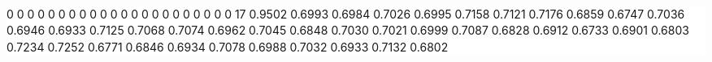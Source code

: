 <td>0</td>
<td>0</td>
<td>0</td>
<td>0</td>
<td>0</td>
<td>0</td>
<td>0</td>
<td>0</td>
<td>0</td>
<td>0</td>
<td>0</td>
<td>0</td>
<td>0</td>
<td>0</td>
<td>0</td>
<td>0</td>
<td>0</td>
<td>0</td>
<td>0</td>
<td>0</td>
<td>0</td>
<td>0</td>
</tr>
<tr>
<th>17</th>
<td>0.9502</td>
<td>0.6993</td>
<td>0.6984</td>
<td>0.7026</td>
<td>0.6995</td>
<td>0.7158</td>
<td>0.7121</td>
<td>0.7176</td>
<td>0.6859</td>
<td>0.6747</td>
<td>0.7036</td>
<td>0.6946</td>
<td>0.6933</td>
<td>0.7125</td>
<td>0.7068</td>
<td>0.7074</td>
<td>0.6962</td>
<td>0.7045</td>
<td>0.6848</td>
<td>0.7030</td>
<td>0.7021</td>
<td>0.6999</td>
<td>0.7087</td>
<td>0.6828</td>
<td>0.6912</td>
<td>0.6733</td>
<td>0.6901</td>
<td>0.6803</td>
<td>0.7234</td>
<td>0.7252</td>
<td>0.6771</td>
<td>0.6846</td>
<td>0.6934</td>
<td>0.7078</td>
<td>0.6988</td>
<td>0.7032</td>
<td>0.6933</td>
<td>0.7132</td>
<td>0.6802</td>